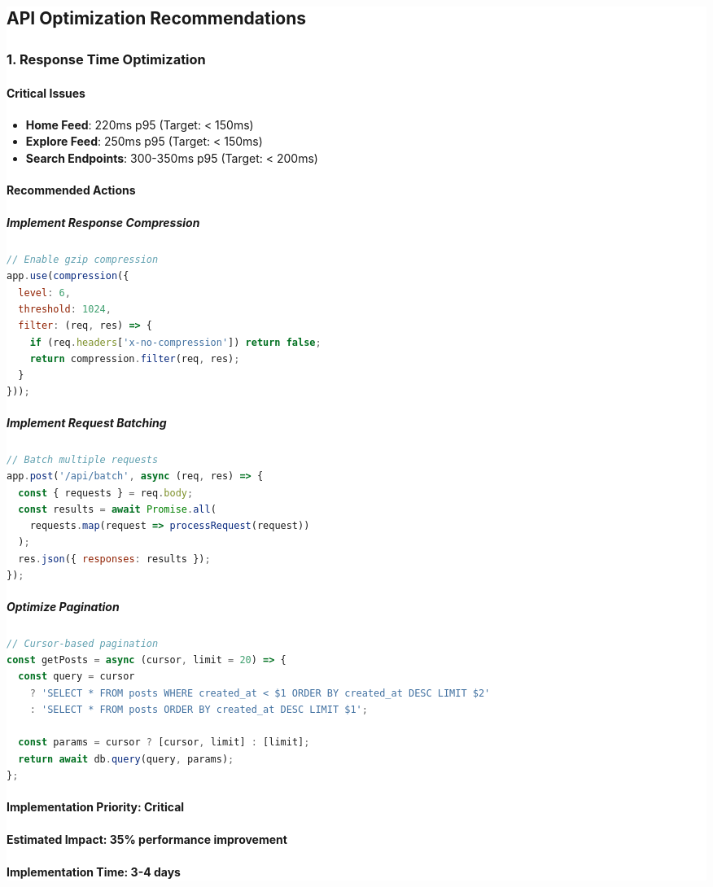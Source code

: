 ## API Optimization Recommendations

### 1. Response Time Optimization

#### Critical Issues
- **Home Feed**: 220ms p95 (Target: < 150ms)
- **Explore Feed**: 250ms p95 (Target: < 150ms)
- **Search Endpoints**: 300-350ms p95 (Target: < 200ms)

#### Recommended Actions

##### Implement Response Compression
```javascript
// Enable gzip compression
app.use(compression({
  level: 6,
  threshold: 1024,
  filter: (req, res) => {
    if (req.headers['x-no-compression']) return false;
    return compression.filter(req, res);
  }
}));
```

##### Implement Request Batching
```javascript
// Batch multiple requests
app.post('/api/batch', async (req, res) => {
  const { requests } = req.body;
  const results = await Promise.all(
    requests.map(request => processRequest(request))
  );
  res.json({ responses: results });
});
```

##### Optimize Pagination
```javascript
// Cursor-based pagination
const getPosts = async (cursor, limit = 20) => {
  const query = cursor 
    ? 'SELECT * FROM posts WHERE created_at < $1 ORDER BY created_at DESC LIMIT $2'
    : 'SELECT * FROM posts ORDER BY created_at DESC LIMIT $1';
  
  const params = cursor ? [cursor, limit] : [limit];
  return await db.query(query, params);
};
```

#### Implementation Priority: **Critical**
#### Estimated Impact: **35% performance improvement**
#### Implementation Time: **3-4 days**
